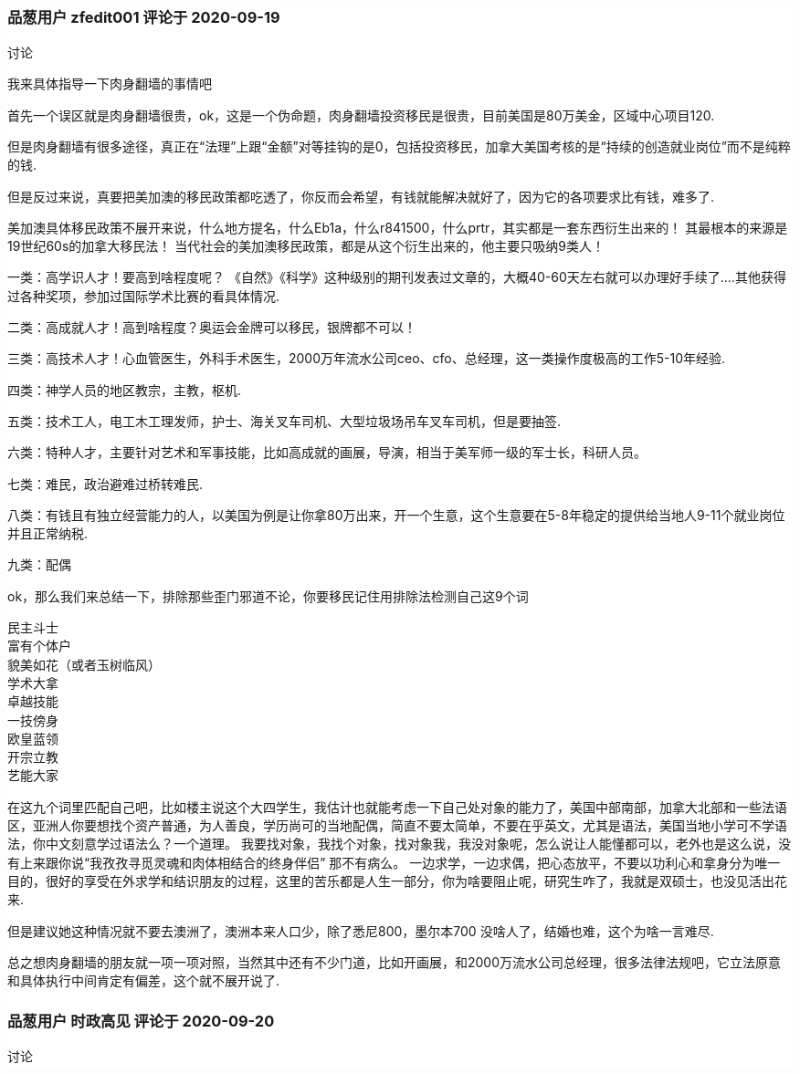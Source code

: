                 

### 品葱用户 **zfedit001** 评论于 2020-09-19
讨论

        
我来具体指导一下肉身翻墙的事情吧  
  
首先一个误区就是肉身翻墙很贵，ok，这是一个伪命题，肉身翻墙投资移民是很贵，目前美国是80万美金，区域中心项目120.  
  
但是肉身翻墙有很多途径，真正在“法理”上跟“金额”对等挂钩的是0，包括投资移民，加拿大美国考核的是“持续的创造就业岗位”而不是纯粹的钱.  
  
但是反过来说，真要把美加澳的移民政策都吃透了，你反而会希望，有钱就能解决就好了，因为它的各项要求比有钱，难多了.  
  
美加澳具体移民政策不展开来说，什么地方提名，什么Eb1a，什么r841500，什么prtr，其实都是一套东西衍生出来的！ 其最根本的来源是19世纪60s的加拿大移民法！ 当代社会的美加澳移民政策，都是从这个衍生出来的，他主要只吸纳9类人！  
  
一类：高学识人才！要高到啥程度呢？ 《自然》《科学》这种级别的期刊发表过文章的，大概40-60天左右就可以办理好手续了....其他获得过各种奖项，参加过国际学术比赛的看具体情况.  
  
二类：高成就人才！高到啥程度？奥运会金牌可以移民，银牌都不可以！  
  
三类：高技术人才！心血管医生，外科手术医生，2000万年流水公司ceo、cfo、总经理，这一类操作度极高的工作5-10年经验.  
  
四类：神学人员的地区教宗，主教，枢机.  
  
五类：技术工人，电工木工理发师，护士、海关叉车司机、大型垃圾场吊车叉车司机，但是要抽签.  
  
六类：特种人才，主要针对艺术和军事技能，比如高成就的画展，导演，相当于美军师一级的军士长，科研人员。  
  
七类：难民，政治避难过桥转难民.  
  
八类：有钱且有独立经营能力的人，以美国为例是让你拿80万出来，开一个生意，这个生意要在5-8年稳定的提供给当地人9-11个就业岗位并且正常纳税.  
  
九类：配偶  
  
  
ok，那么我们来总结一下，排除那些歪门邪道不论，你要移民记住用排除法检测自己这9个词  
  
民主斗士  
富有个体户  
貌美如花（或者玉树临风）  
学术大拿  
卓越技能  
一技傍身  
欧皇蓝领  
开宗立教  
艺能大家  
  
在这九个词里匹配自己吧，比如楼主说这个大四学生，我估计也就能考虑一下自己处对象的能力了，美国中部南部，加拿大北部和一些法语区，亚洲人你要想找个资产普通，为人善良，学历尚可的当地配偶，简直不要太简单，不要在乎英文，尤其是语法，美国当地小学可不学语法，你中文刻意学过语法么？一个道理。 我要找对象，我找个对象，找对象我，我没对象呢，怎么说让人能懂都可以，老外也是这么说，没有上来跟你说“我孜孜寻觅灵魂和肉体相结合的终身伴侣” 那不有病么。 一边求学，一边求偶，把心态放平，不要以功利心和拿身分为唯一目的，很好的享受在外求学和结识朋友的过程，这里的苦乐都是人生一部分，你为啥要阻止呢，研究生咋了，我就是双硕士，也没见活出花来.  
  
但是建议她这种情况就不要去澳洲了，澳洲本来人口少，除了悉尼800，墨尔本700 没啥人了，结婚也难，这个为啥一言难尽.  
  
总之想肉身翻墙的朋友就一项一项对照，当然其中还有不少门道，比如开画展，和2000万流水公司总经理，很多法律法规吧，它立法原意和具体执行中间肯定有偏差，这个就不展开说了.
        
                

### 品葱用户 **时政高见** 评论于 2020-09-20
讨论
